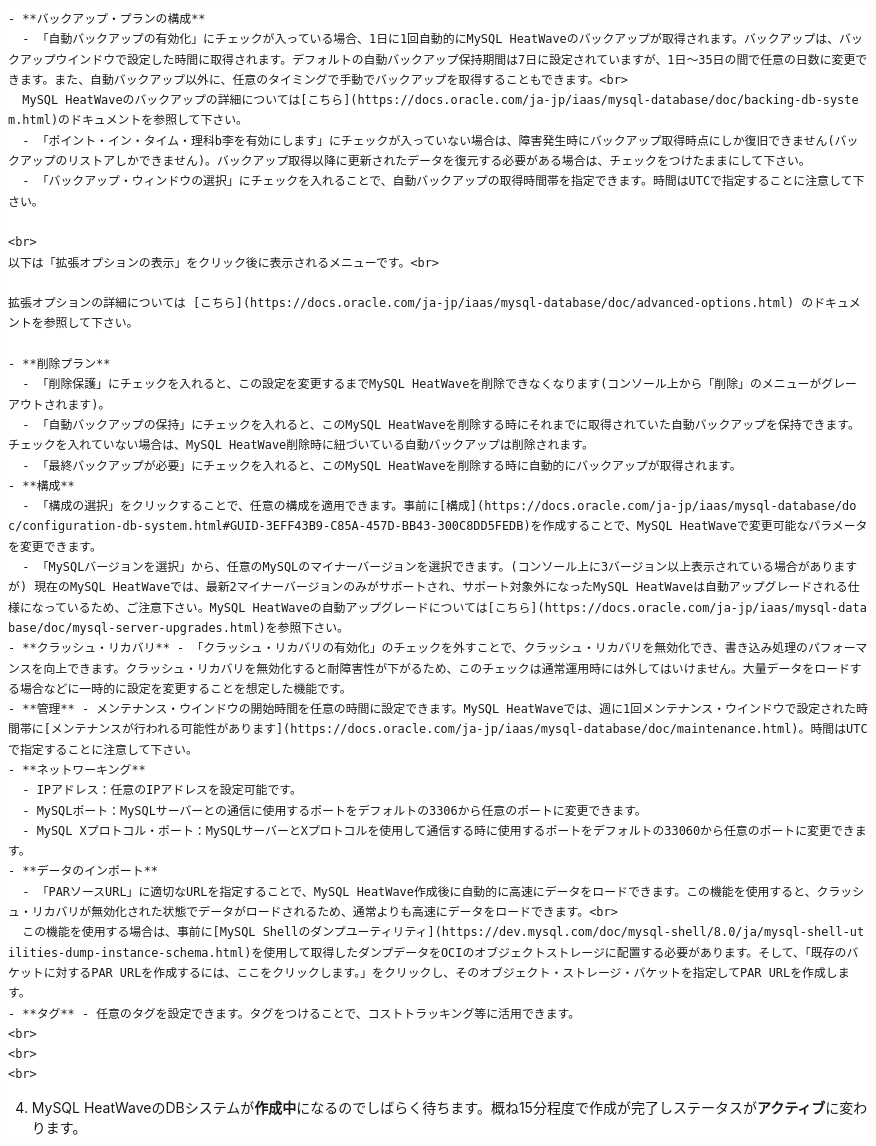     - **バックアップ・プランの構成**
      - 「自動バックアップの有効化」にチェックが入っている場合、1日に1回自動的にMySQL HeatWaveのバックアップが取得されます。バックアップは、バックアップウインドウで設定した時間に取得されます。デフォルトの自動バックアップ保持期間は7日に設定されていますが、1日〜35日の間で任意の日数に変更できます。また、自動バックアップ以外に、任意のタイミングで手動でバックアップを取得することもできます。<br>
      MySQL HeatWaveのバックアップの詳細については[こちら](https://docs.oracle.com/ja-jp/iaas/mysql-database/doc/backing-db-system.html)のドキュメントを参照して下さい。
      - 「ポイント・イン・タイム・理科b李を有効にします」にチェックが入っていない場合は、障害発生時にバックアップ取得時点にしか復旧できません(バックアップのリストアしかできません)。バックアップ取得以降に更新されたデータを復元する必要がある場合は、チェックをつけたままにして下さい。
      - 「バックアップ・ウィンドウの選択」にチェックを入れることで、自動バックアップの取得時間帯を指定できます。時間はUTCで指定することに注意して下さい。
 
    <br>
    以下は「拡張オプションの表示」をクリック後に表示されるメニューです。<br>

    拡張オプションの詳細については [こちら](https://docs.oracle.com/ja-jp/iaas/mysql-database/doc/advanced-options.html) のドキュメントを参照して下さい。

    - **削除プラン**
      - 「削除保護」にチェックを入れると、この設定を変更するまでMySQL HeatWaveを削除できなくなります(コンソール上から「削除」のメニューがグレーアウトされます)。
      - 「自動バックアップの保持」にチェックを入れると、このMySQL HeatWaveを削除する時にそれまでに取得されていた自動バックアップを保持できます。チェックを入れていない場合は、MySQL HeatWave削除時に紐づいている自動バックアップは削除されます。
      - 「最終バックアップが必要」にチェックを入れると、このMySQL HeatWaveを削除する時に自動的にバックアップが取得されます。
    - **構成**
      - 「構成の選択」をクリックすることで、任意の構成を適用できます。事前に[構成](https://docs.oracle.com/ja-jp/iaas/mysql-database/doc/configuration-db-system.html#GUID-3EFF43B9-C85A-457D-BB43-300C8DD5FEDB)を作成することで、MySQL HeatWaveで変更可能なパラメータを変更できます。
      - 「MySQLバージョンを選択」から、任意のMySQLのマイナーバージョンを選択できます。(コンソール上に3バージョン以上表示されている場合がありますが) 現在のMySQL HeatWaveでは、最新2マイナーバージョンのみがサポートされ、サポート対象外になったMySQL HeatWaveは自動アップグレードされる仕様になっているため、ご注意下さい。MySQL HeatWaveの自動アップグレードについては[こちら](https://docs.oracle.com/ja-jp/iaas/mysql-database/doc/mysql-server-upgrades.html)を参照下さい。
    - **クラッシュ・リカバリ** - 「クラッシュ・リカバリの有効化」のチェックを外すことで、クラッシュ・リカバリを無効化でき、書き込み処理のパフォーマンスを向上できます。クラッシュ・リカバリを無効化すると耐障害性が下がるため、このチェックは通常運用時には外してはいけません。大量データをロードする場合などに一時的に設定を変更することを想定した機能です。
    - **管理** - メンテナンス・ウインドウの開始時間を任意の時間に設定できます。MySQL HeatWaveでは、週に1回メンテナンス・ウインドウで設定された時間帯に[メンテナンスが行われる可能性があります](https://docs.oracle.com/ja-jp/iaas/mysql-database/doc/maintenance.html)。時間はUTCで指定することに注意して下さい。
    - **ネットワーキング**
      - IPアドレス：任意のIPアドレスを設定可能です。
      - MySQLポート：MySQLサーバーとの通信に使用するポートをデフォルトの3306から任意のポートに変更できます。
      - MySQL Xプロトコル・ポート：MySQLサーバーとXプロトコルを使用して通信する時に使用するポートをデフォルトの33060から任意のポートに変更できます。
    - **データのインポート**
      - 「PARソースURL」に適切なURLを指定することで、MySQL HeatWave作成後に自動的に高速にデータをロードできます。この機能を使用すると、クラッシュ・リカバリが無効化された状態でデータがロードされるため、通常よりも高速にデータをロードできます。<br> 
      この機能を使用する場合は、事前に[MySQL Shellのダンプユーティリティ](https://dev.mysql.com/doc/mysql-shell/8.0/ja/mysql-shell-utilities-dump-instance-schema.html)を使用して取得したダンプデータをOCIのオブジェクトストレージに配置する必要があります。そして、「既存のバケットに対するPAR URLを作成するには、ここをクリックします。」をクリックし、そのオブジェクト・ストレージ・バケットを指定してPAR URLを作成します。
    - **タグ** - 任意のタグを設定できます。タグをつけることで、コストトラッキング等に活用できます。
    <br>
    <br>
    <br>

4. MySQL HeatWaveのDBシステムが**作成中**になるのでしばらく待ちます。概ね15分程度で作成が完了しステータスが**アクティブ**に変わります。
    <div align="center">